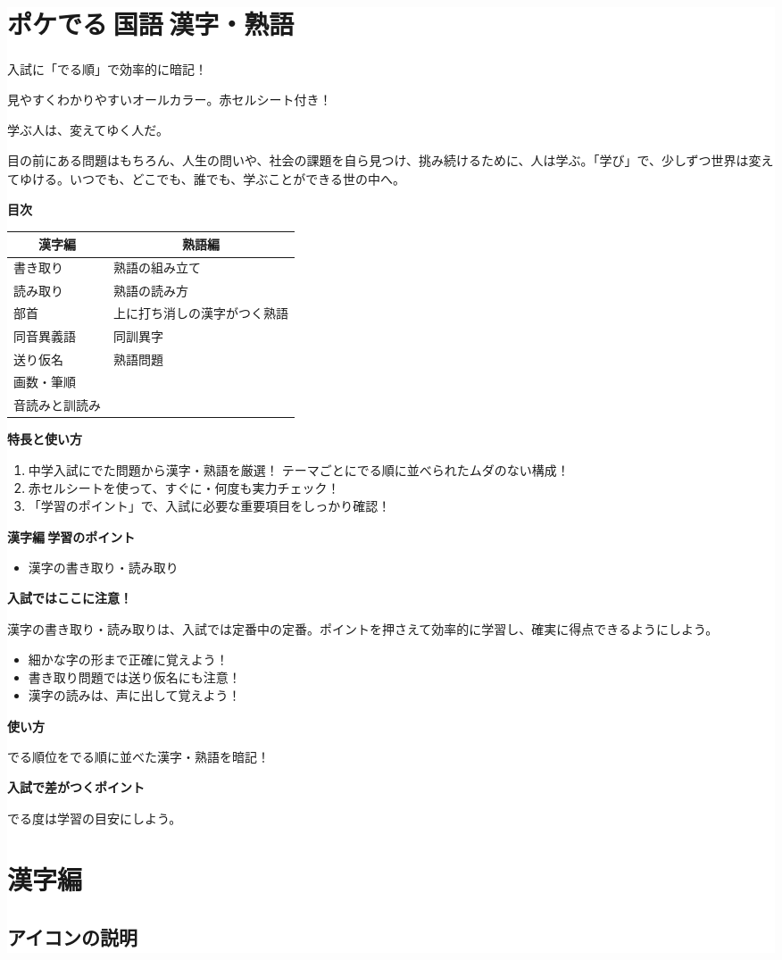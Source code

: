 # ポケでる 国語 漢字・熟語

入試に「でる順」で効率的に暗記！

見やすくわかりやすいオールカラー。赤セルシート付き！

学ぶ人は、変えてゆく人だ。

目の前にある問題はもちろん、人生の問いや、社会の課題を自ら見つけ、挑み続けるために、人は学ぶ。「学び」で、少しずつ世界は変えてゆける。いつでも、どこでも、誰でも、学ぶことができる世の中へ。

**目次**

| 漢字編 | 熟語編 |
|---|---|
| 書き取り | 熟語の組み立て |
| 読み取り | 熟語の読み方 |
| 部首 | 上に打ち消しの漢字がつく熟語 |
| 同音異義語 | 同訓異字 |
| 送り仮名 | 熟語問題 |
| 画数・筆順 |  |
| 音読みと訓読み |  |

**特長と使い方**

1.  中学入試にでた問題から漢字・熟語を厳選！ テーマごとにでる順に並べられたムダのない構成！
2.  赤セルシートを使って、すぐに・何度も実力チェック！
3.  「学習のポイント」で、入試に必要な重要項目をしっかり確認！

**漢字編 学習のポイント**

*   漢字の書き取り・読み取り

**入試ではここに注意！**

漢字の書き取り・読み取りは、入試では定番中の定番。ポイントを押さえて効率的に学習し、確実に得点できるようにしよう。

*   細かな字の形まで正確に覚えよう！
*   書き取り問題では送り仮名にも注意！
*   漢字の読みは、声に出して覚えよう！

**使い方**

でる順位をでる順に並べた漢字・熟語を暗記！

**入試で差がつくポイント**

でる度は学習の目安にしよう。

# 漢字編

## アイコンの説明
